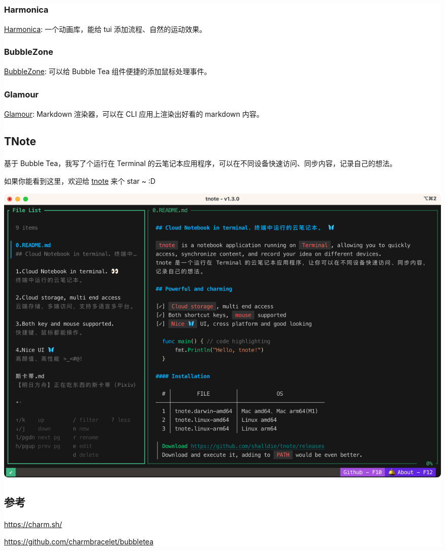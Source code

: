 ### Harmonica

[Harmonica](https://github.com/charmbracelet/harmonica): 一个动画库，能给 tui 添加流程、自然的运动效果。

### BubbleZone

[BubbleZone](https://github.com/lrstanley/bubblezone): 可以给 Bubble Tea 组件便捷的添加鼠标处理事件。

### Glamour

[Glamour](https://github.com/charmbracelet/glamour): Markdown 渲染器，可以在 CLI 应用上渲染出好看的 markdown 内容。

## TNote

基于 Bubble Tea，我写了个运行在 Terminal 的云笔记本应用程序，可以在不同设备快速访问、同步内容，记录自己的想法。

如果你能看到这里，欢迎给 [tnote](https://github.com/shalldie/tnote) 来个 star ~ :D

<img class="preview" src="./assets/tnote.png">

## 参考

https://charm.sh/

https://github.com/charmbracelet/bubbletea
